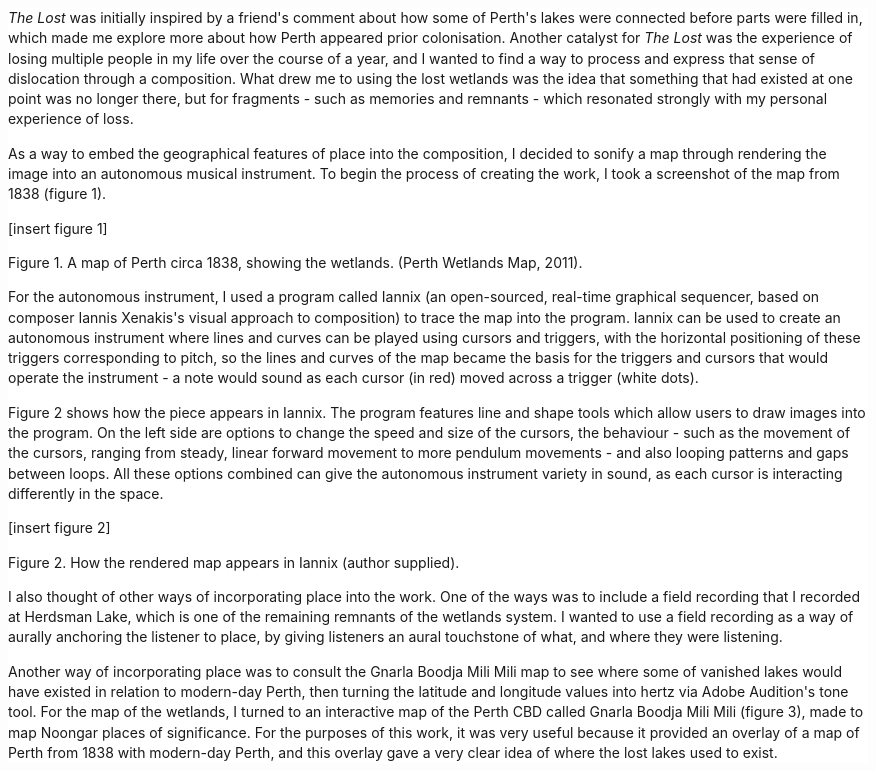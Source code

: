 *The Lost* was initially inspired by a friend\'s comment about how some
of Perth\'s lakes were connected before parts were filled in, which made
me explore more about how Perth appeared prior colonisation. Another
catalyst for *The Lost* was the experience of losing multiple people in
my life over the course of a year, and I wanted to find a way to process
and express that sense of dislocation through a composition. What drew
me to using the lost wetlands was the idea that something that had
existed at one point was no longer there, but for fragments - such as
memories and remnants - which resonated strongly with my personal
experience of loss.

As a way to embed the geographical features of place into the
composition, I decided to sonify a map through rendering the image into
an autonomous musical instrument. To begin the process of creating the
work, I took a screenshot of the map from 1838 (figure 1).

\[insert figure 1\]

Figure 1. A map of Perth circa 1838, showing the wetlands. (Perth
Wetlands Map, 2011).

For the autonomous instrument, I used a program called Iannix (an
open-sourced, real-time graphical sequencer, based on composer Iannis
Xenakis\'s visual approach to composition) to trace the map into the
program. Iannix can be used to create an autonomous instrument where
lines and curves can be played using cursors and triggers, with the
horizontal positioning of these triggers corresponding to pitch, so the
lines and curves of the map became the basis for the triggers and
cursors that would operate the instrument - a note would sound as each
cursor (in red) moved across a trigger (white dots).

Figure 2 shows how the piece appears in Iannix. The program features
line and shape tools which allow users to draw images into the program.
On the left side are options to change the speed and size of the
cursors, the behaviour - such as the movement of the cursors, ranging
from steady, linear forward movement to more pendulum movements - and
also looping patterns and gaps between loops. All these options combined
can give the autonomous instrument variety in sound, as each cursor is
interacting differently in the space.

\[insert figure 2\]

Figure 2. How the rendered map appears in Iannix (author supplied).

I also thought of other ways of incorporating place into the work. One
of the ways was to include a field recording that I recorded at Herdsman
Lake, which is one of the remaining remnants of the wetlands system. I
wanted to use a field recording as a way of aurally anchoring the
listener to place, by giving listeners an aural touchstone of what, and
where they were listening.

Another way of incorporating place was to consult the Gnarla Boodja Mili
Mili map to see where some of vanished lakes would have existed in
relation to modern-day Perth, then turning the latitude and longitude
values into hertz via Adobe Audition\'s tone tool. For the map of the
wetlands, I turned to an interactive map of the Perth CBD called Gnarla
Boodja Mili Mili (figure 3), made to map Noongar places of significance.
For the purposes of this work, it was very useful because it provided an
overlay of a map of Perth from 1838 with modern-day Perth, and this
overlay gave a very clear idea of where the lost lakes used to exist.
